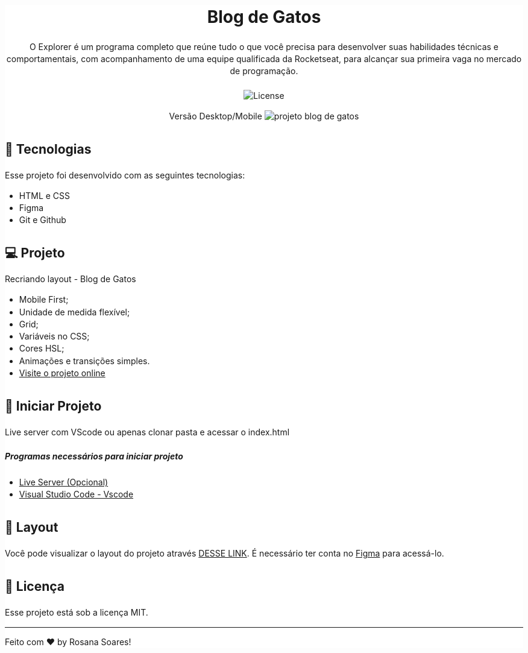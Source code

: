 <h1 align="center">Blog de Gatos</h1>


<p align="center">
O Explorer é um programa completo que reúne tudo o que você precisa para desenvolver suas habilidades técnicas e comportamentais, com acompanhamento de uma equipe qualificada da Rocketseat, para alcançar sua primeira vaga no mercado de programação. <br/>
  <br/>
  <img alt="License" src="https://img.shields.io/static/v1?label=license&message=MIT&color=49AA26&labelColor=000000">
</p>

<p align="center">
 Versão Desktop/Mobile <img alt="projeto blog de gatos" src="https://raw.githubusercontent.com/ivanbs14/Land_page_BlogGatos/main/assets/Desktop.png" width="100%">
</p>

## 🚀 Tecnologias

Esse projeto foi desenvolvido com as seguintes tecnologias:

- HTML e CSS
- Figma
- Git e Github

## 💻 Projeto

Recriando layout - Blog de Gatos

- Mobile First;
- Unidade de medida flexível;
- Grid;
- Variáveis no CSS;
- Cores HSL;
- Animações e transições simples.
- [Visite o projeto online](https://rosanacsoares.github.io/blogdegatos/)

## 💾 Iniciar Projeto

Live server com VScode ou apenas clonar pasta e acessar o index.html
<h5> Programas necessários para iniciar projeto </h5>

- [Live Server (Opcional)](https://marketplace.visualstudio.com/items?itemName=ritwickdey.LiveServer)
- [Visual Studio Code - Vscode](https://code.visualstudio.com/)

## 🔖 Layout

Você pode visualizar o layout do projeto através [DESSE LINK](https://www.figma.com/file/EYomSzqm6Sxq800rlnFA9k/Blog-de-Gatos-%E2%80%A2-Desafio-Explorer-(Community)?node-id=101%3A91&mode=dev). É necessário ter conta no [Figma](https://figma.com) para acessá-lo.

## :memo: Licença

Esse projeto está sob a licença MIT.

---

Feito com ♥ by Rosana Soares!
